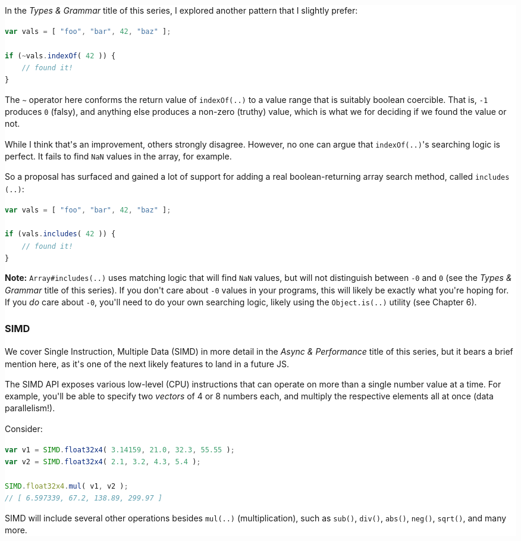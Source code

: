 In the _Types & Grammar_ title of this series, I explored another pattern that I slightly prefer:

```javascript
var vals = [ "foo", "bar", 42, "baz" ];

if (~vals.indexOf( 42 )) {
    // found it!
}
```

The `~` operator here conforms the return value of `indexOf(..)` to a value range that is suitably boolean coercible. That is, `-1` produces `0` \(falsy\), and anything else produces a non-zero \(truthy\) value, which is what we for deciding if we found the value or not.

While I think that's an improvement, others strongly disagree. However, no one can argue that `indexOf(..)`'s searching logic is perfect. It fails to find `NaN` values in the array, for example.

So a proposal has surfaced and gained a lot of support for adding a real boolean-returning array search method, called `includes(..)`:

```javascript
var vals = [ "foo", "bar", 42, "baz" ];

if (vals.includes( 42 )) {
    // found it!
}
```

**Note:** `Array#includes(..)` uses matching logic that will find `NaN` values, but will not distinguish between `-0` and `0` \(see the _Types & Grammar_ title of this series\). If you don't care about `-0` values in your programs, this will likely be exactly what you're hoping for. If you _do_ care about `-0`, you'll need to do your own searching logic, likely using the `Object.is(..)` utility \(see Chapter 6\).

### SIMD

We cover Single Instruction, Multiple Data \(SIMD\) in more detail in the _Async & Performance_ title of this series, but it bears a brief mention here, as it's one of the next likely features to land in a future JS.

The SIMD API exposes various low-level \(CPU\) instructions that can operate on more than a single number value at a time. For example, you'll be able to specify two _vectors_ of 4 or 8 numbers each, and multiply the respective elements all at once \(data parallelism!\).

Consider:

```javascript
var v1 = SIMD.float32x4( 3.14159, 21.0, 32.3, 55.55 );
var v2 = SIMD.float32x4( 2.1, 3.2, 4.3, 5.4 );

SIMD.float32x4.mul( v1, v2 );
// [ 6.597339, 67.2, 138.89, 299.97 ]
```

SIMD will include several other operations besides `mul(..)` \(multiplication\), such as `sub()`, `div()`, `abs()`, `neg()`, `sqrt()`, and many more.
